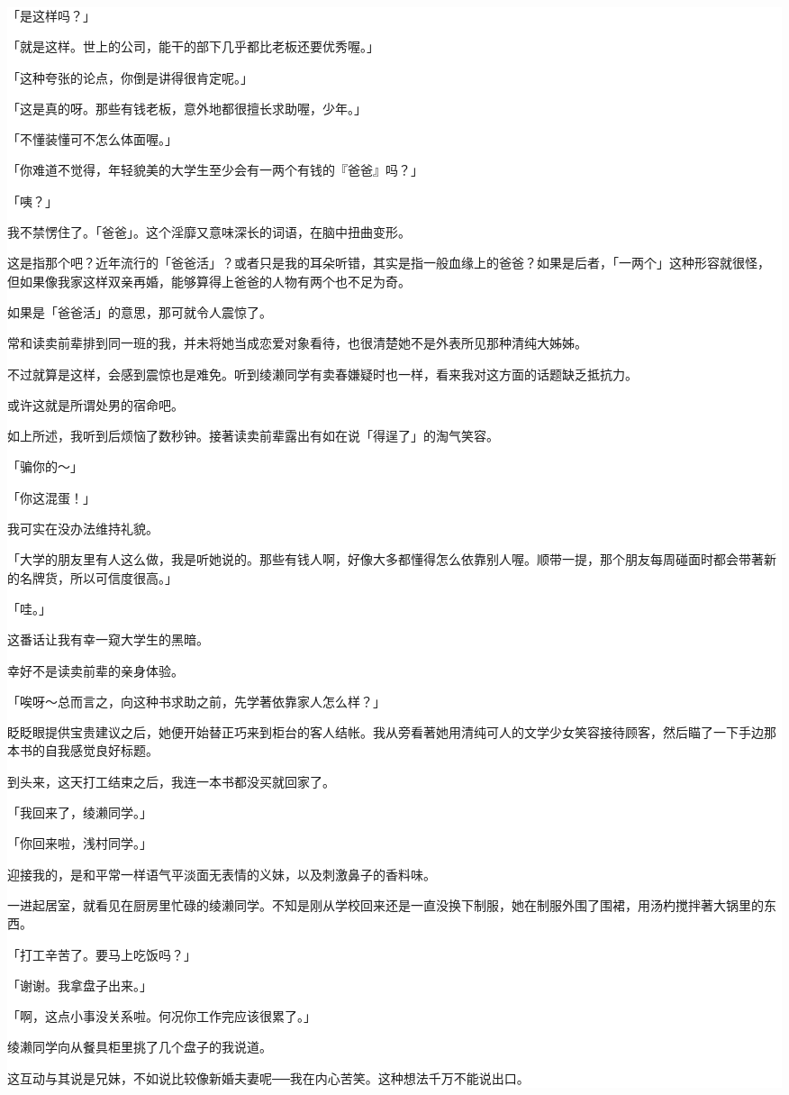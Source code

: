 「是这样吗？」

「就是这样。世上的公司，能干的部下几乎都比老板还要优秀喔。」

「这种夸张的论点，你倒是讲得很肯定呢。」

「这是真的呀。那些有钱老板，意外地都很擅长求助喔，少年。」

「不懂装懂可不怎么体面喔。」

「你难道不觉得，年轻貌美的大学生至少会有一两个有钱的『爸爸』吗？」

「咦？」

我不禁愣住了。「爸爸」。这个淫靡又意味深长的词语，在脑中扭曲变形。

这是指那个吧？近年流行的「爸爸活」？或者只是我的耳朵听错，其实是指一般血缘上的爸爸？如果是后者，「一两个」这种形容就很怪，但如果像我家这样双亲再婚，能够算得上爸爸的人物有两个也不足为奇。

如果是「爸爸活」的意思，那可就令人震惊了。

常和读卖前辈排到同一班的我，并未将她当成恋爱对象看待，也很清楚她不是外表所见那种清纯大姊姊。

不过就算是这样，会感到震惊也是难免。听到绫濑同学有卖春嫌疑时也一样，看来我对这方面的话题缺乏抵抗力。

或许这就是所谓处男的宿命吧。

如上所述，我听到后烦恼了数秒钟。接著读卖前辈露出有如在说「得逞了」的淘气笑容。

「骗你的～」

「你这混蛋！」

我可实在没办法维持礼貌。

「大学的朋友里有人这么做，我是听她说的。那些有钱人啊，好像大多都懂得怎么依靠别人喔。顺带一提，那个朋友每周碰面时都会带著新的名牌货，所以可信度很高。」

「哇。」

这番话让我有幸一窥大学生的黑暗。

幸好不是读卖前辈的亲身体验。

「唉呀～总而言之，向这种书求助之前，先学著依靠家人怎么样？」

眨眨眼提供宝贵建议之后，她便开始替正巧来到柜台的客人结帐。我从旁看著她用清纯可人的文学少女笑容接待顾客，然后瞄了一下手边那本书的自我感觉良好标题。

到头来，这天打工结束之后，我连一本书都没买就回家了。

「我回来了，绫濑同学。」

「你回来啦，浅村同学。」

迎接我的，是和平常一样语气平淡面无表情的义妹，以及刺激鼻子的香料味。

一进起居室，就看见在厨房里忙碌的绫濑同学。不知是刚从学校回来还是一直没换下制服，她在制服外围了围裙，用汤杓搅拌著大锅里的东西。

「打工辛苦了。要马上吃饭吗？」

「谢谢。我拿盘子出来。」

「啊，这点小事没关系啦。何况你工作完应该很累了。」

绫濑同学向从餐具柜里挑了几个盘子的我说道。

这互动与其说是兄妹，不如说比较像新婚夫妻呢──我在内心苦笑。这种想法千万不能说出口。
